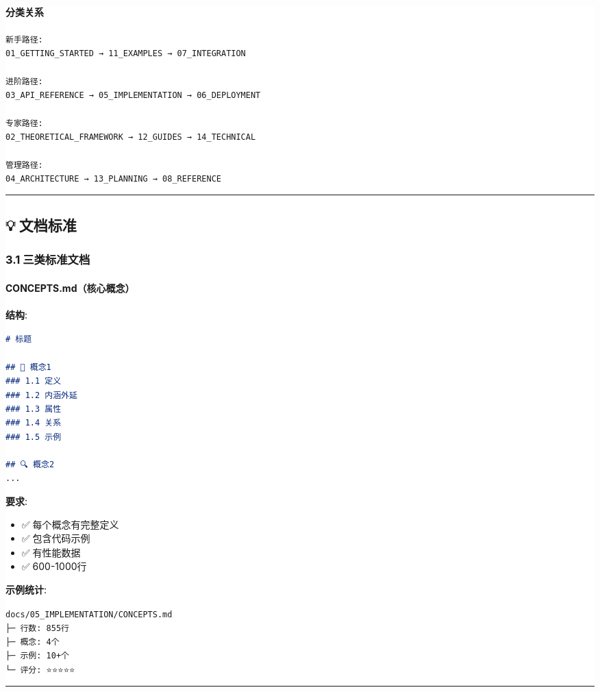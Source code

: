 #### 分类关系

```
新手路径:
01_GETTING_STARTED → 11_EXAMPLES → 07_INTEGRATION

进阶路径:
03_API_REFERENCE → 05_IMPLEMENTATION → 06_DEPLOYMENT

专家路径:
02_THEORETICAL_FRAMEWORK → 12_GUIDES → 14_TECHNICAL

管理路径:
04_ARCHITECTURE → 13_PLANNING → 08_REFERENCE
```

---

## 💡 文档标准

### 3.1 三类标准文档

#### CONCEPTS.md（核心概念）

**结构**:
```markdown
# 标题

## 📖 概念1
### 1.1 定义
### 1.2 内涵外延
### 1.3 属性
### 1.4 关系
### 1.5 示例

## 🔍 概念2
...
```

**要求**:
- ✅ 每个概念有完整定义
- ✅ 包含代码示例
- ✅ 有性能数据
- ✅ 600-1000行

**示例统计**:
```
docs/05_IMPLEMENTATION/CONCEPTS.md
├─ 行数: 855行
├─ 概念: 4个
├─ 示例: 10+个
└─ 评分: ⭐⭐⭐⭐⭐
```

---